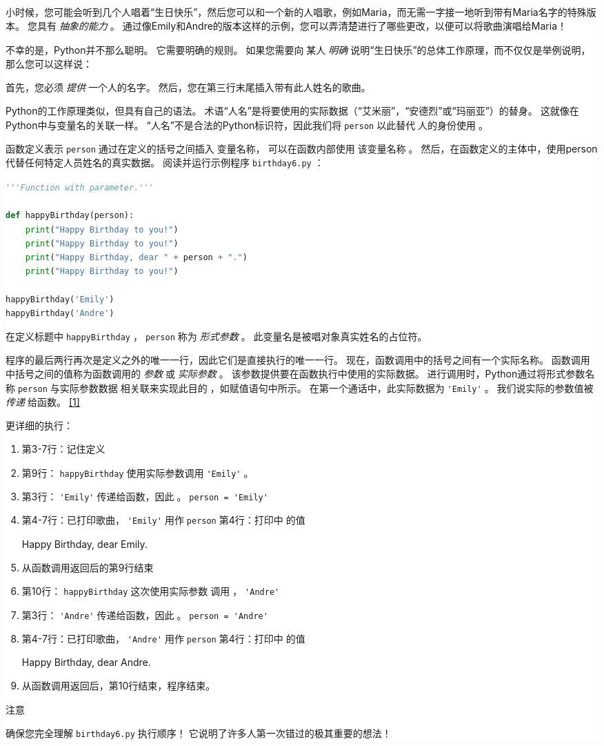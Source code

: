 小时候，您可能会听到几个人唱着“生日快乐”，然后您可以和一个新的人唱歌，例如Maria，而无需一字接一地听到带有Maria名字的特殊版本。 您具有 *抽象的能力* 。 通过像Emily和Andre的版本这样的示例，您可以弄清楚进行了哪些更改，以便可以将歌曲演唱给Maria！

不幸的是，Python并不那么聪明。 它需要明确的规则。 如果您需要向 某人 *明确* 说明“生日快乐”的总体工作原理，而不仅仅是举例说明，那么您可以这样说：

首先，您必须 *提供* 一个人的名字。 然后，您在第三行末尾插入带有此人姓名的歌曲。

Python的工作原理类似，但具有自己的语法。 术语“人名”是将要使用的实际数据（“艾米丽”，“安德烈”或“玛丽亚”）的替身。 这就像在Python中与变量名的关联一样。 “人名”不是合法的Python标识符，因此我们将 `person` 以此替代 人的身份使用 。

函数定义表示 `person` 通过在定义的括号之间插入 变量名称， 可以在函数内部使用 该变量名称 。 然后，在函数定义的主体中，使用person代替任何特定人员姓名的真实数据。 阅读并运行示例程序 `birthday6.py` ：


```py
'''Function with parameter.'''

def happyBirthday(person):
    print("Happy Birthday to you!")
    print("Happy Birthday to you!")
    print("Happy Birthday, dear " + person + ".")
    print("Happy Birthday to you!")

happyBirthday('Emily')
happyBirthday('Andre')


```
在定义标题中 `happyBirthday` ， `person` 称为 *形式参数* 。 此变量名是被唱对象真实姓名的占位符。

程序的最后两行再次是定义之外的唯一一行，因此它们是直接执行的唯一一行。 现在，函数调用中的括号之间有一个实际名称。 函数调用中括号之间的值称为函数调用的 *参数* 或 *实际参数* 。 该参数提供要在函数执行中使用的实际数据。 进行调用时，Python通过将形式参数名称 `person` 与实际参数数据 相关联来实现此目的 ，如赋值语句中所示。 在第一个通话中，此实际数据为 `'Emily'` 。 我们说实际的参数值被 *传递* 给函数。 [\[1\]](#param)

更详细的执行：

1.  第3\-7行：记住定义

2.  第9行： `happyBirthday` 使用实际参数调用 `'Emily'` 。

3.  第3行： `'Emily'` 传递给函数，因此 。 `person = 'Emily'`

4.  第4\-7行：已打印歌曲， `'Emily'` 用作 `person` 第4行：打印中 的值

    Happy Birthday, dear Emily.

5.  从函数调用返回后的第9行结束

6.  第10行： `happyBirthday` 这次使用实际参数 调用 ， `'Andre'`

7.  第3行： `'Andre'` 传递给函数，因此 。 `person = 'Andre'`

8.  第4\-7行：已打印歌曲， `'Andre'` 用作 `person` 第4行：打印中 的值

    Happy Birthday, dear Andre.

9.  从函数调用返回后，第10行结束，程序结束。

注意

确保您完全理解 `birthday6.py` 执行顺序！ 它说明了许多人第一次错过的极其重要的想法！
